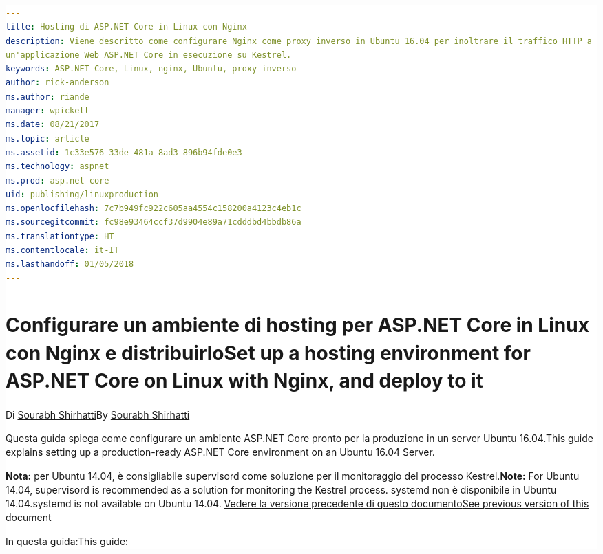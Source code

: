```yaml
---
title: Hosting di ASP.NET Core in Linux con Nginx
description: Viene descritto come configurare Nginx come proxy inverso in Ubuntu 16.04 per inoltrare il traffico HTTP a un'applicazione Web ASP.NET Core in esecuzione su Kestrel.
keywords: ASP.NET Core, Linux, nginx, Ubuntu, proxy inverso
author: rick-anderson
ms.author: riande
manager: wpickett
ms.date: 08/21/2017
ms.topic: article
ms.assetid: 1c33e576-33de-481a-8ad3-896b94fde0e3
ms.technology: aspnet
ms.prod: asp.net-core
uid: publishing/linuxproduction
ms.openlocfilehash: 7c7b949fc922c605aa4554c158200a4123c4eb1c
ms.sourcegitcommit: fc98e93464ccf37d9904e89a71cdddbd4bbdb86a
ms.translationtype: HT
ms.contentlocale: it-IT
ms.lasthandoff: 01/05/2018
---
```

# <a name="set-up-a-hosting-environment-for-aspnet-core-on-linux-with-nginx-and-deploy-to-it"></a><span data-ttu-id="d83a2-104">Configurare un ambiente di hosting per ASP.NET Core in Linux con Nginx e distribuirlo</span><span class="sxs-lookup"><span data-stu-id="d83a2-104">Set up a hosting environment for ASP.NET Core on Linux with Nginx, and deploy to it</span></span>

<span data-ttu-id="d83a2-105">Di [Sourabh Shirhatti](https://twitter.com/sshirhatti)</span><span class="sxs-lookup"><span data-stu-id="d83a2-105">By [Sourabh Shirhatti](https://twitter.com/sshirhatti)</span></span>

<span data-ttu-id="d83a2-106">Questa guida spiega come configurare un ambiente ASP.NET Core pronto per la produzione in un server Ubuntu 16.04.</span><span class="sxs-lookup"><span data-stu-id="d83a2-106">This guide explains setting up a production-ready ASP.NET Core environment on an Ubuntu 16.04 Server.</span></span>

<span data-ttu-id="d83a2-107">**Nota:** per Ubuntu 14.04, è consigliabile supervisord come soluzione per il monitoraggio del processo Kestrel.</span><span class="sxs-lookup"><span data-stu-id="d83a2-107">**Note:** For Ubuntu 14.04, supervisord is recommended as a solution for monitoring the Kestrel process.</span></span> <span data-ttu-id="d83a2-108">systemd non è disponibile in Ubuntu 14.04.</span><span class="sxs-lookup"><span data-stu-id="d83a2-108">systemd is not available on Ubuntu 14.04.</span></span> [<span data-ttu-id="d83a2-109">Vedere la versione precedente di questo documento</span><span class="sxs-lookup"><span data-stu-id="d83a2-109">See previous version of this document</span></span>](https://github.com/aspnet/Docs/blob/e9c1419175c4dd7e152df3746ba1df5935aaafd5/aspnetcore/publishing/linuxproduction.md)

<span data-ttu-id="d83a2-110">In questa guida:</span><span class="sxs-lookup"><span data-stu-id="d83a2-110">This guide:</span></span>
